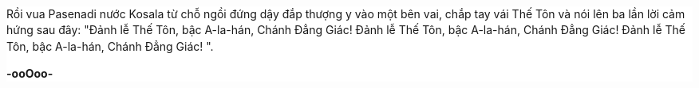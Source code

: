 Rồi vua Pasenadi nước Kosala từ chỗ ngồi đứng dậy đắp thượng y vào một bên vai, chắp tay vái Thế
Tôn và nói lên ba lần lời cảm hứng sau đây: "Ðảnh lễ Thế Tôn, bậc A-la-hán, Chánh Ðẳng Giác! Ðảnh
lễ Thế Tôn, bậc A-la-hán, Chánh Ðẳng Giác! Ðảnh lễ Thế Tôn, bậc A-la-hán, Chánh Ðẳng Giác! ".

**-ooOoo-**

